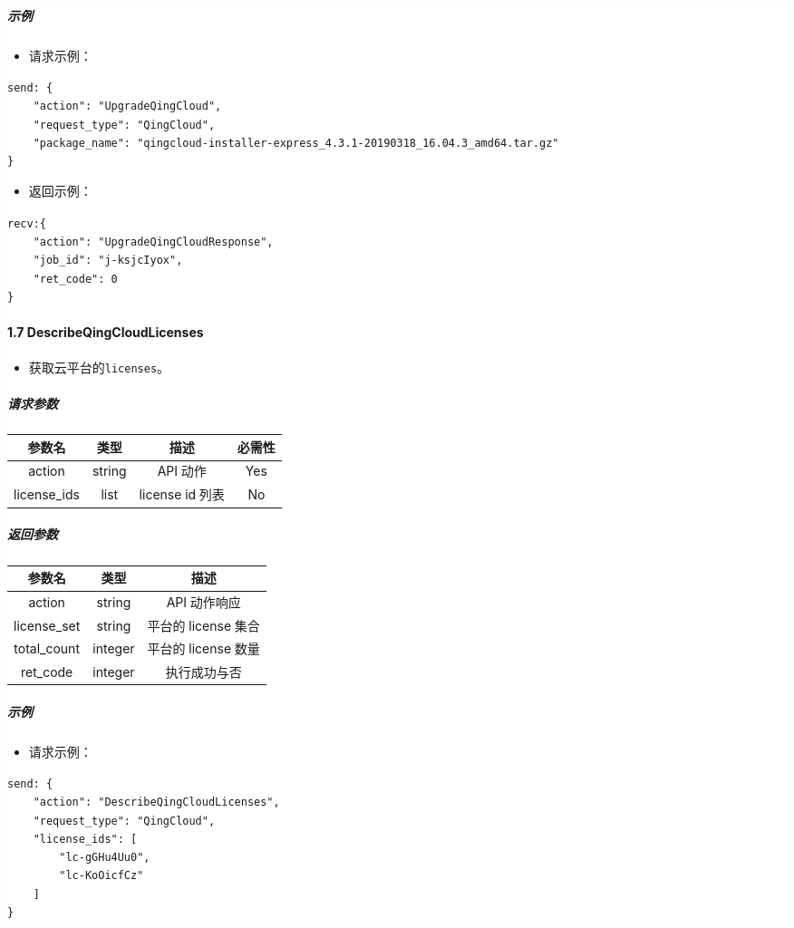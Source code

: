 ##### 示例

+ 请求示例：

```text
send: {
    "action": "UpgradeQingCloud",
    "request_type": "QingCloud",
    "package_name": "qingcloud-installer-express_4.3.1-20190318_16.04.3_amd64.tar.gz"
}
```

+ 返回示例：

```text
recv:{
    "action": "UpgradeQingCloudResponse",
    "job_id": "j-ksjcIyox",
    "ret_code": 0
}
```

#### 1.7 DescribeQingCloudLicenses

+ 获取云平台的`licenses`。

##### 请求参数

| 参数名 | 类型 | 描述 | 必需性 |
| :----: | :----: | :----: | :----: |
| action | string | API 动作 | Yes |
| license_ids | list | license id 列表 | No |

##### 返回参数

| 参数名 | 类型 | 描述 |
| :----: | :----: | :----: |
| action | string  | API 动作响应 |
| license_set | string  | 平台的 license 集合 |
| total_count | integer | 平台的 license 数量 |
| ret_code | integer | 执行成功与否 |

##### 示例

+ 请求示例：

```text
send: {
    "action": "DescribeQingCloudLicenses",
    "request_type": "QingCloud",
    "license_ids": [
        "lc-gGHu4Uu0",
        "lc-KoOicfCz"
    ]
}
```
